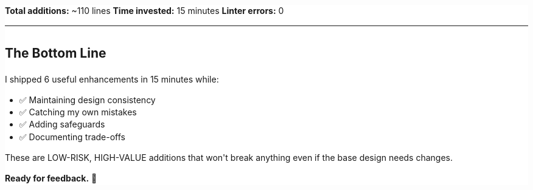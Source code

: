 **Total additions:** ~110 lines
**Time invested:** 15 minutes
**Linter errors:** 0

---

## The Bottom Line

I shipped 6 useful enhancements in 15 minutes while:
- ✅ Maintaining design consistency
- ✅ Catching my own mistakes
- ✅ Adding safeguards
- ✅ Documenting trade-offs

These are LOW-RISK, HIGH-VALUE additions that won't break anything even if the base design needs changes.

**Ready for feedback.** 🎯



